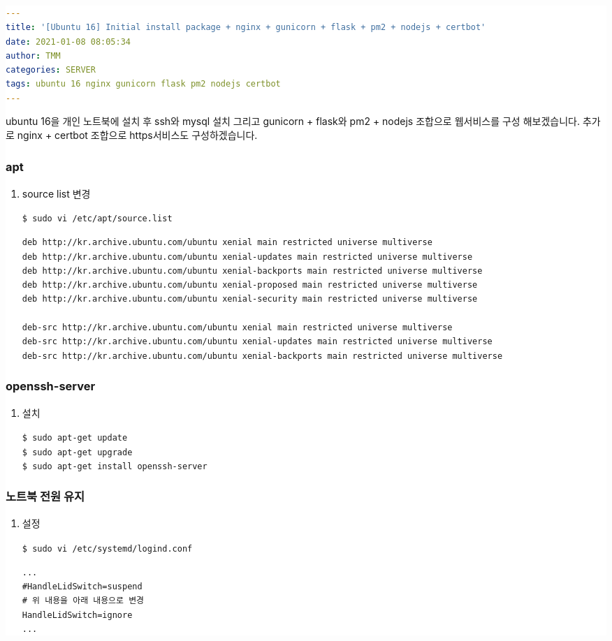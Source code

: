 ```yaml
---
title: '[Ubuntu 16] Initial install package + nginx + gunicorn + flask + pm2 + nodejs + certbot'
date: 2021-01-08 08:05:34
author: TMM
categories: SERVER
tags: ubuntu 16 nginx gunicorn flask pm2 nodejs certbot
---
```


ubuntu 16을 개인 노트북에 설치 후 ssh와 mysql 설치 그리고 gunicorn + flask와 pm2 + nodejs 조합으로 웹서비스를 구성 해보겠습니다. 추가로 nginx + certbot 조합으로 https서비스도 구성하겠습니다.

### apt

1. source list 변경

   ```bash
   $ sudo vi /etc/apt/source.list
   ```

   ```bash
   deb http://kr.archive.ubuntu.com/ubuntu xenial main restricted universe multiverse
   deb http://kr.archive.ubuntu.com/ubuntu xenial-updates main restricted universe multiverse
   deb http://kr.archive.ubuntu.com/ubuntu xenial-backports main restricted universe multiverse
   deb http://kr.archive.ubuntu.com/ubuntu xenial-proposed main restricted universe multiverse
   deb http://kr.archive.ubuntu.com/ubuntu xenial-security main restricted universe multiverse

   deb-src http://kr.archive.ubuntu.com/ubuntu xenial main restricted universe multiverse
   deb-src http://kr.archive.ubuntu.com/ubuntu xenial-updates main restricted universe multiverse
   deb-src http://kr.archive.ubuntu.com/ubuntu xenial-backports main restricted universe multiverse
   ```

### openssh-server

1. 설치

   ```bash
   $ sudo apt-get update
   $ sudo apt-get upgrade
   $ sudo apt-get install openssh-server
   ```

### 노트북 전원 유지

1. 설정

   ```bash
   $ sudo vi /etc/systemd/logind.conf
   ```

   ```vim
   ...
   #HandleLidSwitch=suspend
   # 위 내용을 아래 내용으로 변경
   HandleLidSwitch=ignore
   ...
   ```
